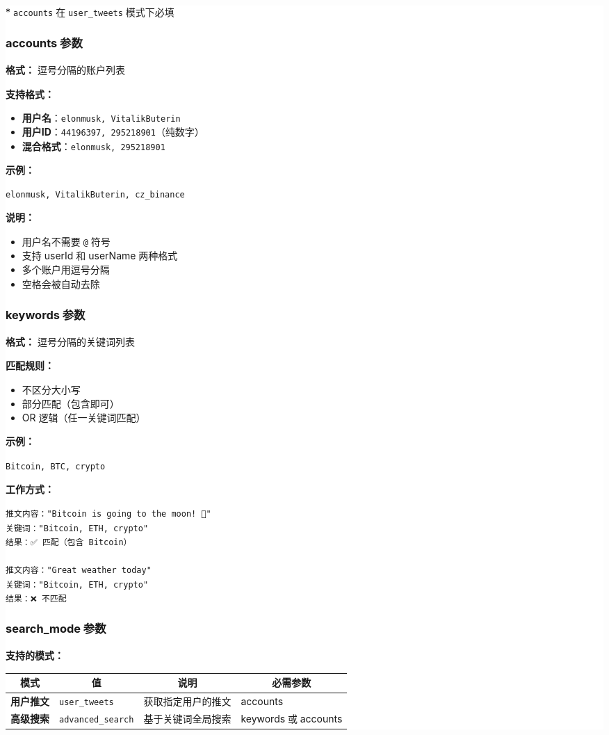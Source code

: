 \* `accounts` 在 `user_tweets` 模式下必填

### accounts 参数

**格式：** 逗号分隔的账户列表

**支持格式：**
- **用户名**：`elonmusk, VitalikButerin`
- **用户ID**：`44196397, 295218901`（纯数字）
- **混合格式**：`elonmusk, 295218901`

**示例：**
```
elonmusk, VitalikButerin, cz_binance
```

**说明：**
- 用户名不需要 `@` 符号
- 支持 userId 和 userName 两种格式
- 多个账户用逗号分隔
- 空格会被自动去除

### keywords 参数

**格式：** 逗号分隔的关键词列表

**匹配规则：**
- 不区分大小写
- 部分匹配（包含即可）
- OR 逻辑（任一关键词匹配）

**示例：**
```
Bitcoin, BTC, crypto
```

**工作方式：**
```
推文内容："Bitcoin is going to the moon! 🚀"
关键词："Bitcoin, ETH, crypto"
结果：✅ 匹配（包含 Bitcoin）

推文内容："Great weather today"
关键词："Bitcoin, ETH, crypto"
结果：❌ 不匹配
```

### search_mode 参数

**支持的模式：**

| 模式 | 值 | 说明 | 必需参数 |
|------|-----|------|---------|
| **用户推文** | `user_tweets` | 获取指定用户的推文 | accounts |
| **高级搜索** | `advanced_search` | 基于关键词全局搜索 | keywords 或 accounts |
